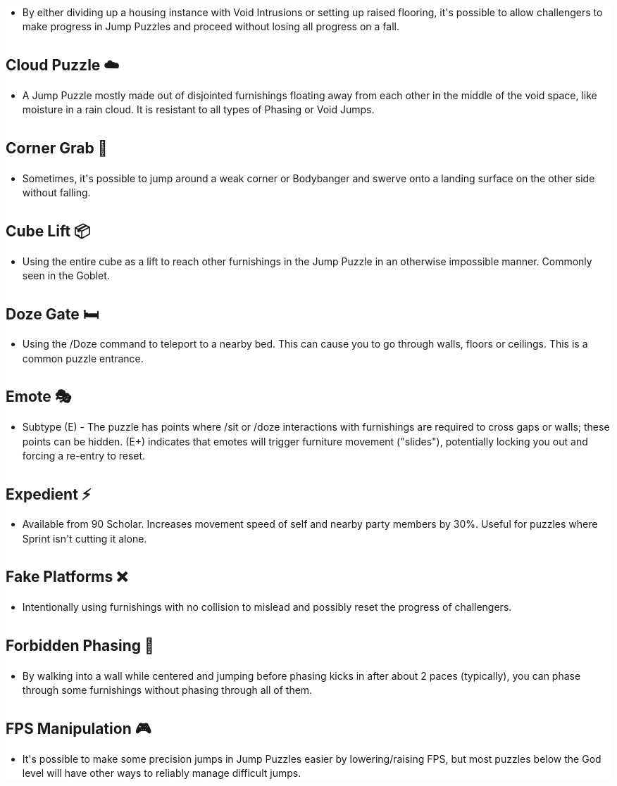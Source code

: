 - By either dividing up a housing instance with Void Intrusions or setting up raised flooring, it's possible to allow challengers to make progress in Jump Puzzles and proceed without losing all progress on a fall.

## Cloud Puzzle ☁️

- A Jump Puzzle mostly made out of disjointed furnishings floating away from each other in the middle of the void space, like moisture in a rain cloud. It is resistant to all types of Phasing or Void Jumps.

## Corner Grab 🔄

- Sometimes, it's possible to jump around a weak corner or Bodybanger and swerve onto a landing surface on the other side without falling.

## Cube Lift 📦

- Using the entire cube as a lift to reach other furnishings in the Jump Puzzle in an otherwise impossible manner. Commonly seen in the Goblet.

## Doze Gate 🛏️

- Using the /Doze command to teleport to a nearby bed. This can cause you to go through walls, floors or ceilings. This is a common puzzle entrance.

## Emote 🎭

- Subtype (E) - The puzzle has points where /sit or /doze interactions with furnishings are required to cross gaps or walls; these points can be hidden. (E+) indicates that emotes will trigger furniture movement ("slides"), potentially locking you out and forcing a re-entry to reset.

## Expedient ⚡

- Available from 90 Scholar. Increases movement speed of self and nearby party members by 30%. Useful for puzzles where Sprint isn't cutting it alone.

## Fake Platforms ❌

- Intentionally using furnishings with no collision to mislead and possibly reset the progress of challengers.

## Forbidden Phasing 🚷

- By walking into a wall while centered and jumping before phasing kicks in after about 2 paces (typically), you can phase through some furnishings without phasing through all of them.

## FPS Manipulation 🎮

- It's possible to make some precision jumps in Jump Puzzles easier by lowering/raising FPS, but most puzzles below the God level will have other ways to reliably manage difficult jumps.
